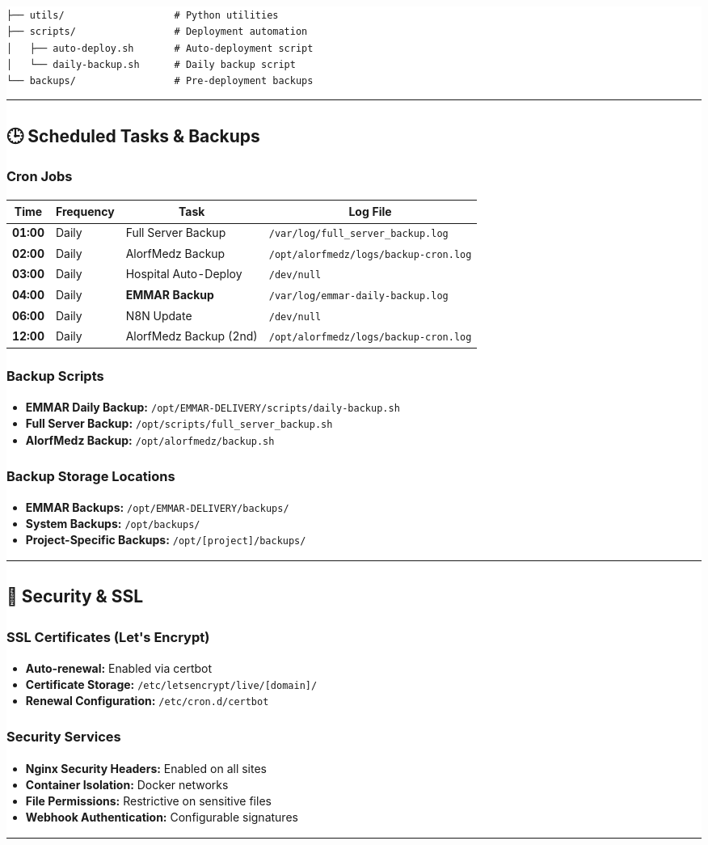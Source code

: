 ```
├── utils/                   # Python utilities
├── scripts/                 # Deployment automation
│   ├── auto-deploy.sh       # Auto-deployment script
│   └── daily-backup.sh      # Daily backup script
└── backups/                 # Pre-deployment backups
```

---

## 🕒 Scheduled Tasks & Backups

### Cron Jobs
| Time | Frequency | Task | Log File |
|---|---|---|---|
| **01:00** | Daily | Full Server Backup | `/var/log/full_server_backup.log` |
| **02:00** | Daily | AlorfMedz Backup | `/opt/alorfmedz/logs/backup-cron.log` |
| **03:00** | Daily | Hospital Auto-Deploy | `/dev/null` |
| **04:00** | Daily | **EMMAR Backup** | `/var/log/emmar-daily-backup.log` |
| **06:00** | Daily | N8N Update | `/dev/null` |
| **12:00** | Daily | AlorfMedz Backup (2nd) | `/opt/alorfmedz/logs/backup-cron.log` |

### Backup Scripts
- **EMMAR Daily Backup:** `/opt/EMMAR-DELIVERY/scripts/daily-backup.sh`
- **Full Server Backup:** `/opt/scripts/full_server_backup.sh`
- **AlorfMedz Backup:** `/opt/alorfmedz/backup.sh`

### Backup Storage Locations
- **EMMAR Backups:** `/opt/EMMAR-DELIVERY/backups/`
- **System Backups:** `/opt/backups/`
- **Project-Specific Backups:** `/opt/[project]/backups/`

---

## 🔐 Security & SSL

### SSL Certificates (Let's Encrypt)
- **Auto-renewal:** Enabled via certbot
- **Certificate Storage:** `/etc/letsencrypt/live/[domain]/`
- **Renewal Configuration:** `/etc/cron.d/certbot`

### Security Services
- **Nginx Security Headers:** Enabled on all sites
- **Container Isolation:** Docker networks
- **File Permissions:** Restrictive on sensitive files
- **Webhook Authentication:** Configurable signatures

---